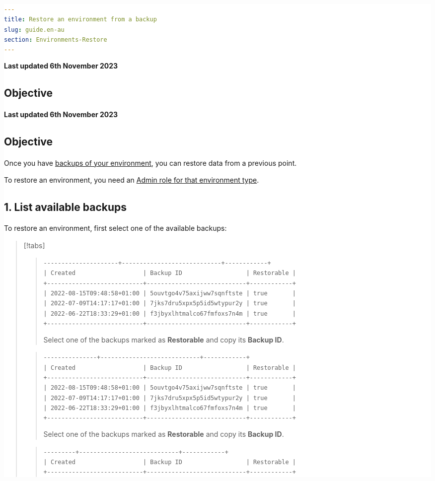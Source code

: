 ```yaml
---
title: Restore an environment from a backup
slug: guide.en-au
section: Environments-Restore
---
```


**Last updated 6th November 2023**



## Objective  

**Last updated 6th November 2023**



## Objective  

Once you have [backups of your environment](./backup.md), you can restore data from a previous point.

To restore an environment, you need an [Admin role for that environment type](../administration/users.md).

## 1. List available backups

To restore an environment, first select one of the available backups:

> [!tabs]      
>      
>> ```      
>> ---------------------+----------------------------+------------+
>> | Created                   | Backup ID                  | Restorable |
>> +---------------------------+----------------------------+------------+
>> | 2022-08-15T09:48:58+01:00 | 5ouvtgo4v75axijww7sqnftste | true       |
>> | 2022-07-09T14:17:17+01:00 | 7jks7dru5xpx5p5id5wtypur2y | true       |
>> | 2022-06-22T18:33:29+01:00 | f3jbyxlhtmalco67fmfoxs7n4m | true       |
>> +---------------------------+----------------------------+------------+
>> ```
>> 
>> Select one of the backups marked as **Restorable** and copy its **Backup ID**.
>> 
>> 
>> ```     
>      
>> ```      
>> ---------------+----------------------------+------------+
>> | Created                   | Backup ID                  | Restorable |
>> +---------------------------+----------------------------+------------+
>> | 2022-08-15T09:48:58+01:00 | 5ouvtgo4v75axijww7sqnftste | true       |
>> | 2022-07-09T14:17:17+01:00 | 7jks7dru5xpx5p5id5wtypur2y | true       |
>> | 2022-06-22T18:33:29+01:00 | f3jbyxlhtmalco67fmfoxs7n4m | true       |
>> +---------------------------+----------------------------+------------+
>> ```
>> 
>> Select one of the backups marked as **Restorable** and copy its **Backup ID**.
>> 
>> 
>> ```     
>      
>> ```      
>> ---------+----------------------------+------------+
>> | Created                   | Backup ID                  | Restorable |
>> +---------------------------+----------------------------+------------+